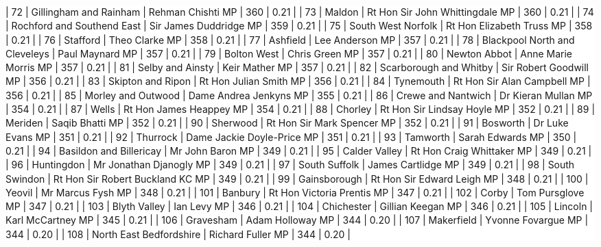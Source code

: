 | 72 | Gillingham and Rainham | Rehman Chishti MP | 360 | 0.21 |
| 73 | Maldon | Rt Hon Sir John Whittingdale MP | 360 | 0.21 |
| 74 | Rochford and Southend East | Sir James Duddridge MP | 359 | 0.21 |
| 75 | South West Norfolk | Rt Hon Elizabeth Truss MP | 358 | 0.21 |
| 76 | Stafford | Theo Clarke MP | 358 | 0.21 |
| 77 | Ashfield | Lee Anderson MP | 357 | 0.21 |
| 78 | Blackpool North and Cleveleys | Paul Maynard MP | 357 | 0.21 |
| 79 | Bolton West | Chris Green MP | 357 | 0.21 |
| 80 | Newton Abbot | Anne Marie Morris MP | 357 | 0.21 |
| 81 | Selby and Ainsty | Keir Mather MP | 357 | 0.21 |
| 82 | Scarborough and Whitby | Sir Robert Goodwill MP | 356 | 0.21 |
| 83 | Skipton and Ripon | Rt Hon Julian Smith MP | 356 | 0.21 |
| 84 | Tynemouth | Rt Hon Sir Alan Campbell MP | 356 | 0.21 |
| 85 | Morley and Outwood | Dame Andrea Jenkyns MP | 355 | 0.21 |
| 86 | Crewe and Nantwich | Dr Kieran Mullan MP | 354 | 0.21 |
| 87 | Wells | Rt Hon James Heappey MP | 354 | 0.21 |
| 88 | Chorley | Rt Hon Sir Lindsay Hoyle MP | 352 | 0.21 |
| 89 | Meriden | Saqib Bhatti MP | 352 | 0.21 |
| 90 | Sherwood | Rt Hon Sir Mark Spencer MP | 352 | 0.21 |
| 91 | Bosworth | Dr Luke Evans MP | 351 | 0.21 |
| 92 | Thurrock | Dame Jackie Doyle-Price MP | 351 | 0.21 |
| 93 | Tamworth | Sarah Edwards MP | 350 | 0.21 |
| 94 | Basildon and Billericay | Mr John Baron MP | 349 | 0.21 |
| 95 | Calder Valley | Rt Hon Craig Whittaker MP | 349 | 0.21 |
| 96 | Huntingdon | Mr Jonathan Djanogly MP | 349 | 0.21 |
| 97 | South Suffolk | James Cartlidge MP | 349 | 0.21 |
| 98 | South Swindon | Rt Hon Sir Robert Buckland KC MP | 349 | 0.21 |
| 99 | Gainsborough | Rt Hon Sir Edward Leigh MP | 348 | 0.21 |
| 100 | Yeovil | Mr Marcus Fysh MP | 348 | 0.21 |
| 101 | Banbury | Rt Hon Victoria Prentis MP | 347 | 0.21 |
| 102 | Corby | Tom Pursglove MP | 347 | 0.21 |
| 103 | Blyth Valley | Ian Levy MP | 346 | 0.21 |
| 104 | Chichester | Gillian Keegan MP | 346 | 0.21 |
| 105 | Lincoln | Karl McCartney MP | 345 | 0.21 |
| 106 | Gravesham | Adam Holloway MP | 344 | 0.20 |
| 107 | Makerfield | Yvonne Fovargue MP | 344 | 0.20 |
| 108 | North East Bedfordshire | Richard Fuller MP | 344 | 0.20 |